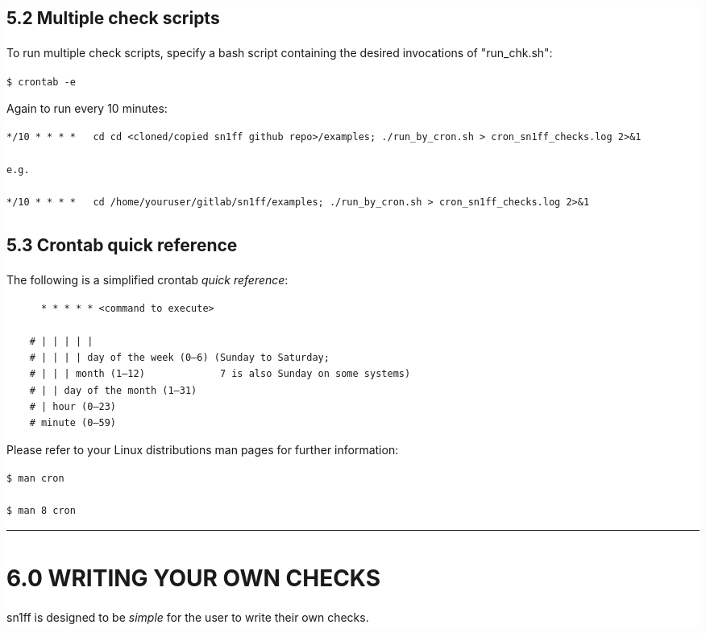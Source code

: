 
## 5.2 Multiple check scripts

To run multiple check scripts, specify a bash script containing the desired invocations of "run_chk.sh":

```
$ crontab -e
```

Again to run every 10 minutes:

```
*/10 * * * *   cd cd <cloned/copied sn1ff github repo>/examples; ./run_by_cron.sh > cron_sn1ff_checks.log 2>&1

e.g.

*/10 * * * *   cd /home/youruser/gitlab/sn1ff/examples; ./run_by_cron.sh > cron_sn1ff_checks.log 2>&1

```


## 5.3 Crontab quick reference

The following is a simplified crontab *quick reference*:

```
      * * * * * <command to execute>

    # | | | | |
    # | | | | day of the week (0–6) (Sunday to Saturday; 
    # | | | month (1–12)             7 is also Sunday on some systems)
    # | | day of the month (1–31)
    # | hour (0–23)
    # minute (0–59)

``` 

Please refer to your Linux distributions man pages for further information:

```
$ man cron

$ man 8 cron

```


---


# 6.0 WRITING YOUR OWN CHECKS

sn1ff is designed to be *simple* for the user to write their own checks.
